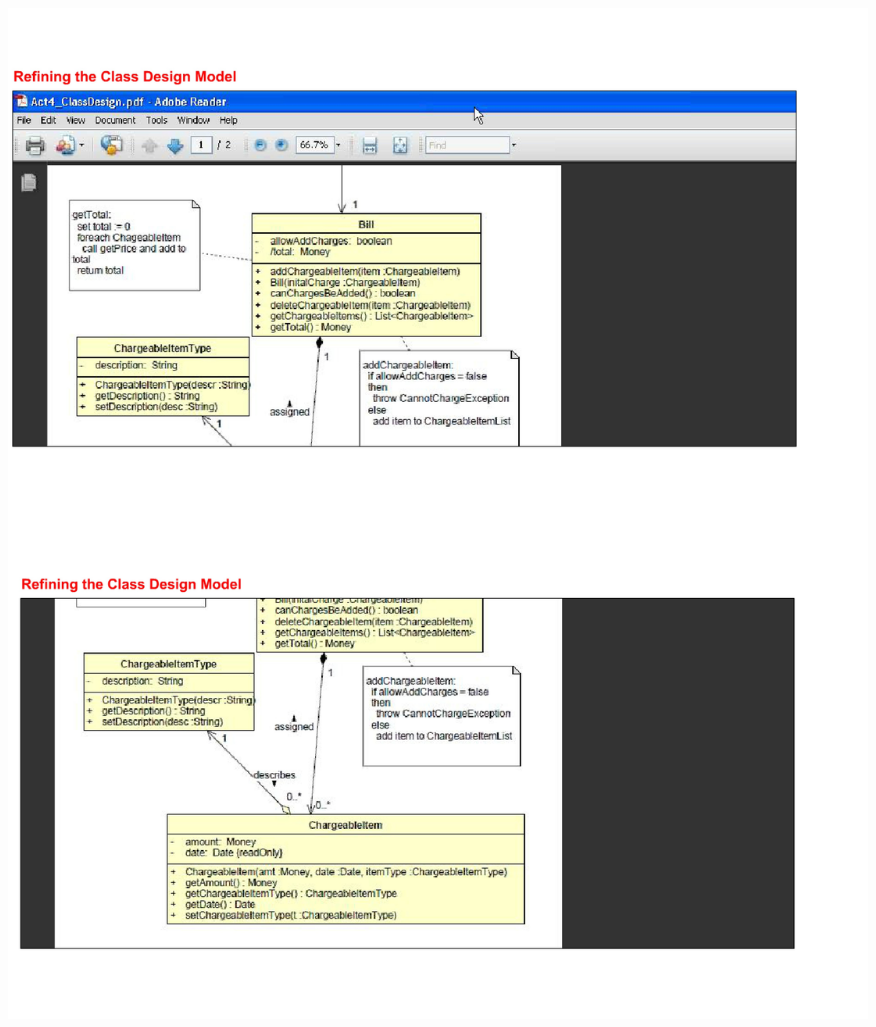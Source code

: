 <img src="/images/14_26_05.jpg" width="800" height="500">
<img src="/images/14_26_06.jpg" width="800" height="500">
